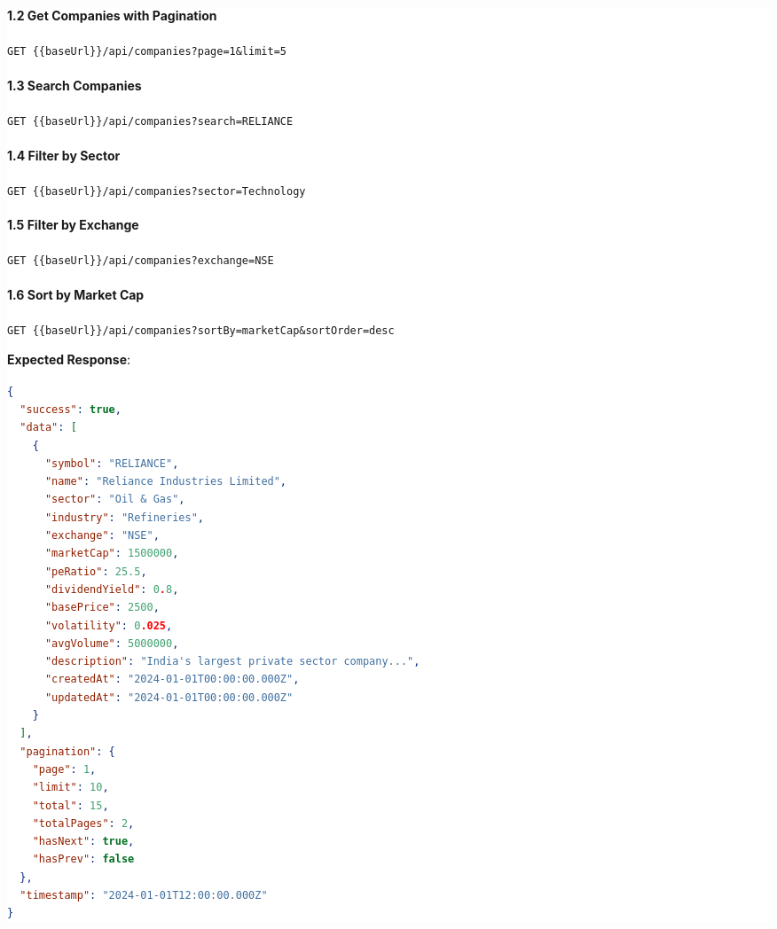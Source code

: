 #### **1.2 Get Companies with Pagination**
```
GET {{baseUrl}}/api/companies?page=1&limit=5
```

#### **1.3 Search Companies**
```
GET {{baseUrl}}/api/companies?search=RELIANCE
```

#### **1.4 Filter by Sector**
```
GET {{baseUrl}}/api/companies?sector=Technology
```

#### **1.5 Filter by Exchange**
```
GET {{baseUrl}}/api/companies?exchange=NSE
```

#### **1.6 Sort by Market Cap**
```
GET {{baseUrl}}/api/companies?sortBy=marketCap&sortOrder=desc
```

**Expected Response**:
```json
{
  "success": true,
  "data": [
    {
      "symbol": "RELIANCE",
      "name": "Reliance Industries Limited",
      "sector": "Oil & Gas",
      "industry": "Refineries",
      "exchange": "NSE",
      "marketCap": 1500000,
      "peRatio": 25.5,
      "dividendYield": 0.8,
      "basePrice": 2500,
      "volatility": 0.025,
      "avgVolume": 5000000,
      "description": "India's largest private sector company...",
      "createdAt": "2024-01-01T00:00:00.000Z",
      "updatedAt": "2024-01-01T00:00:00.000Z"
    }
  ],
  "pagination": {
    "page": 1,
    "limit": 10,
    "total": 15,
    "totalPages": 2,
    "hasNext": true,
    "hasPrev": false
  },
  "timestamp": "2024-01-01T12:00:00.000Z"
}
```
